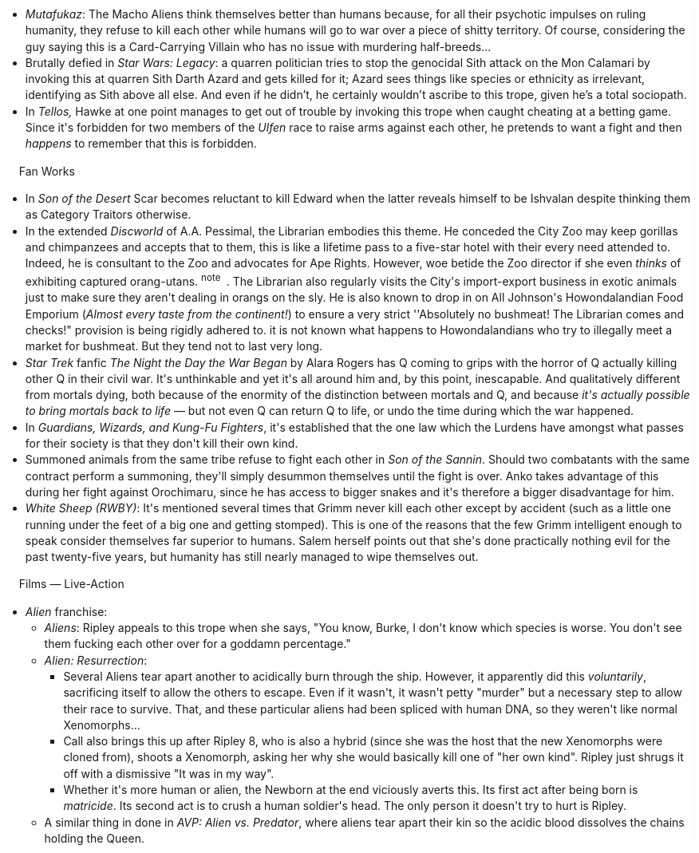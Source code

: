-   _Mutafukaz_: The Macho Aliens think themselves better than humans because, for all their psychotic impulses on ruling humanity, they refuse to kill each other while humans will go to war over a piece of shitty territory. Of course, considering the guy saying this is a Card-Carrying Villain who has no issue with murdering half-breeds...
-   Brutally defied in _Star Wars: Legacy_: a quarren politician tries to stop the genocidal Sith attack on the Mon Calamari by invoking this at quarren Sith Darth Azard and gets killed for it; Azard sees things like species or ethnicity as irrelevant, identifying as Sith above all else. And even if he didn’t, he certainly wouldn’t ascribe to this trope, given he’s a total sociopath.
-   In _Tellos,_ Hawke at one point manages to get out of trouble by invoking this trope when caught cheating at a betting game. Since it's forbidden for two members of the _Ulfen_ race to raise arms against each other, he pretends to want a fight and then _happens_ to remember that this is forbidden.

    Fan Works 

-   In _Son of the Desert_ Scar becomes reluctant to kill Edward when the latter reveals himself to be Ishvalan despite thinking them as Category Traitors otherwise.
-   In the extended _Discworld_ of A.A. Pessimal, the Librarian embodies this theme. He conceded the City Zoo may keep gorillas and chimpanzees and accepts that to them, this is like a lifetime pass to a five-star hotel with their every need attended to. Indeed, he is consultant to the Zoo and advocates for Ape Rights. However, woe betide the Zoo director if she even _thinks_ of exhibiting captured orang-utans. <sup>note&nbsp;</sup> . The Librarian also regularly visits the City's import-export business in exotic animals just to make sure they aren't dealing in orangs on the sly. He is also known to drop in on All Johnson's Howondalandian Food Emporium (_Almost every taste from the continent!_) to ensure a very strict ''Absolutely no bushmeat! The Librarian comes and checks!" provision is being rigidly adhered to. it is not known what happens to Howondalandians who try to illegally meet a market for bushmeat. But they tend not to last very long.
-   _Star Trek_ fanfic _The Night the Day the War Began_ by Alara Rogers has Q coming to grips with the horror of Q actually killing other Q in their civil war. It's unthinkable and yet it's all around him and, by this point, inescapable. And qualitatively different from mortals dying, both because of the enormity of the distinction between mortals and Q, and because _it's actually possible to bring mortals back to life_ — but not even Q can return Q to life, or undo the time during which the war happened.
-   In _Guardians, Wizards, and Kung-Fu Fighters_, it's established that the one law which the Lurdens have amongst what passes for their society is that they don't kill their own kind.
-   Summoned animals from the same tribe refuse to fight each other in _Son of the Sannin_. Should two combatants with the same contract perform a summoning, they'll simply desummon themselves until the fight is over. Anko takes advantage of this during her fight against Orochimaru, since he has access to bigger snakes and it's therefore a bigger disadvantage for him.
-   _White Sheep (RWBY)_: It's mentioned several times that Grimm never kill each other except by accident (such as a little one running under the feet of a big one and getting stomped). This is one of the reasons that the few Grimm intelligent enough to speak consider themselves far superior to humans. Salem herself points out that she's done practically nothing evil for the past twenty-five years, but humanity has still nearly managed to wipe themselves out.

    Films — Live-Action 

-   _Alien_ franchise:
    -   _Aliens_: Ripley appeals to this trope when she says, "You know, Burke, I don't know which species is worse. You don't see them fucking each other over for a goddamn percentage."
    -   _Alien: Resurrection_:
        -   Several Aliens tear apart another to acidically burn through the ship. However, it apparently did this _voluntarily_, sacrificing itself to allow the others to escape. Even if it wasn't, it wasn't petty "murder" but a necessary step to allow their race to survive. That, and these particular aliens had been spliced with human DNA, so they weren't like normal Xenomorphs...
        -   Call also brings this up after Ripley 8, who is also a hybrid (since she was the host that the new Xenomorphs were cloned from), shoots a Xenomorph, asking her why she would basically kill one of "her own kind". Ripley just shrugs it off with a dismissive "It was in my way".
        -   Whether it's more human or alien, the Newborn at the end viciously averts this. Its first act after being born is _matricide_. Its second act is to crush a human soldier's head. The only person it doesn't try to hurt is Ripley.
    -   A similar thing in done in _AVP: Alien vs. Predator_, where aliens tear apart their kin so the acidic blood dissolves the chains holding the Queen.